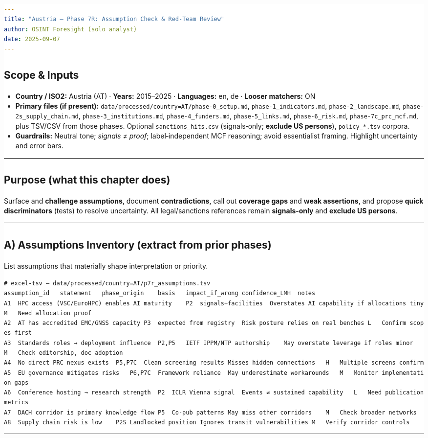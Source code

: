 ```yaml
---
title: "Austria — Phase 7R: Assumption Check & Red‑Team Review"
author: OSINT Foresight (solo analyst)
date: 2025-09-07
---
```


## Scope & Inputs
- **Country / ISO2:** Austria (AT) · **Years:** 2015–2025 · **Languages:** en, de · **Looser matchers:** ON
- **Primary files (if present):** `data/processed/country=AT/phase-0_setup.md`, `phase-1_indicators.md`, `phase-2_landscape.md`, `phase-2s_supply_chain.md`, `phase-3_institutions.md`, `phase-4_funders.md`, `phase-5_links.md`, `phase-6_risk.md`, `phase-7c_prc_mcf.md`, plus TSV/CSV from those phases. Optional `sanctions_hits.csv` (signals‑only; **exclude US persons**), `policy_*.tsv` corpora.
- **Guardrails:** Neutral tone; *signals ≠ proof*; label‑independent MCF reasoning; avoid essentialist framing. Highlight uncertainty and error bars.

---

## Purpose (what this chapter does)
Surface and **challenge assumptions**, document **contradictions**, call out **coverage gaps** and **weak assertions**, and propose **quick discriminators** (tests) to resolve uncertainty. All legal/sanctions references remain **signals‑only** and **exclude US persons**.

---

## A) Assumptions Inventory (extract from prior phases)
List assumptions that materially shape interpretation or priority.

```text
# excel-tsv — data/processed/country=AT/p7r_assumptions.tsv
assumption_id	statement	phase_origin	basis	impact_if_wrong	confidence_LMH	notes
A1	HPC access (VSC/EuroHPC) enables AI maturity	P2	signals+facilities	Overstates AI capability if allocations tiny	M	Need allocation proof
A2	AT has accredited EMC/GNSS capacity	P3	expected from registry	Risk posture relies on real benches	L	Confirm scopes first
A3	Standards roles → deployment influence	P2,P5	IETF IPPM/NTP authorship	May overstate leverage if roles minor	M	Check editorship, doc adoption
A4	No direct PRC nexus exists	P5,P7C	Clean screening results	Misses hidden connections	H	Multiple screens confirm
A5	EU governance mitigates risks	P6,P7C	Framework reliance	May underestimate workarounds	M	Monitor implementation gaps
A6	Conference hosting → research strength	P2	ICLR Vienna signal	Events ≠ sustained capability	L	Need publication metrics
A7	DACH corridor is primary knowledge flow	P5	Co-pub patterns	May miss other corridors	M	Check broader networks
A8	Supply chain risk is low	P2S	Landlocked position	Ignores transit vulnerabilities	M	Verify corridor controls
```

---